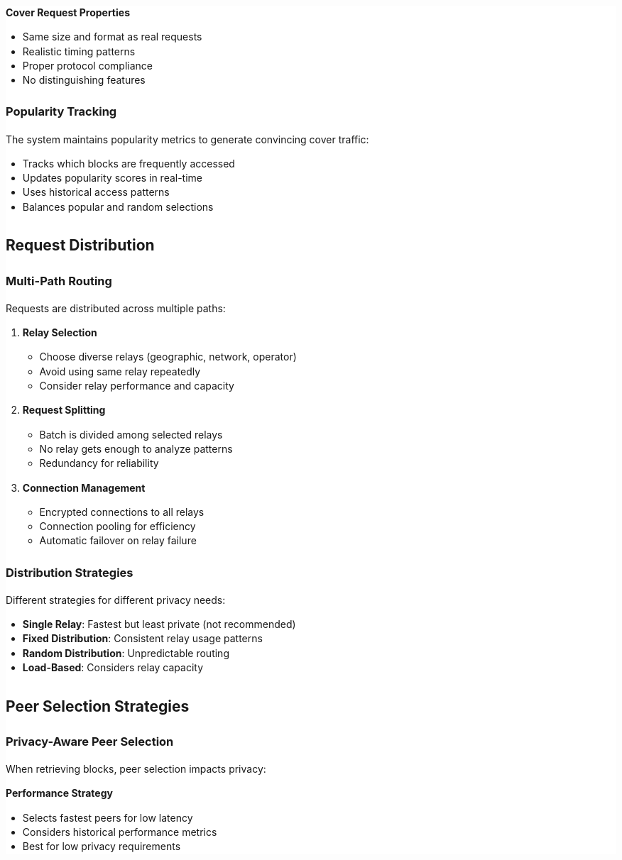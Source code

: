 **Cover Request Properties**
- Same size and format as real requests
- Realistic timing patterns
- Proper protocol compliance
- No distinguishing features

### Popularity Tracking

The system maintains popularity metrics to generate convincing cover traffic:
- Tracks which blocks are frequently accessed
- Updates popularity scores in real-time
- Uses historical access patterns
- Balances popular and random selections

## Request Distribution

### Multi-Path Routing

Requests are distributed across multiple paths:

1. **Relay Selection**
   - Choose diverse relays (geographic, network, operator)
   - Avoid using same relay repeatedly
   - Consider relay performance and capacity

2. **Request Splitting**
   - Batch is divided among selected relays
   - No relay gets enough to analyze patterns
   - Redundancy for reliability

3. **Connection Management**
   - Encrypted connections to all relays
   - Connection pooling for efficiency
   - Automatic failover on relay failure

### Distribution Strategies

Different strategies for different privacy needs:
- **Single Relay**: Fastest but least private (not recommended)
- **Fixed Distribution**: Consistent relay usage patterns
- **Random Distribution**: Unpredictable routing
- **Load-Based**: Considers relay capacity

## Peer Selection Strategies

### Privacy-Aware Peer Selection

When retrieving blocks, peer selection impacts privacy:

**Performance Strategy**
- Selects fastest peers for low latency
- Considers historical performance metrics
- Best for low privacy requirements
